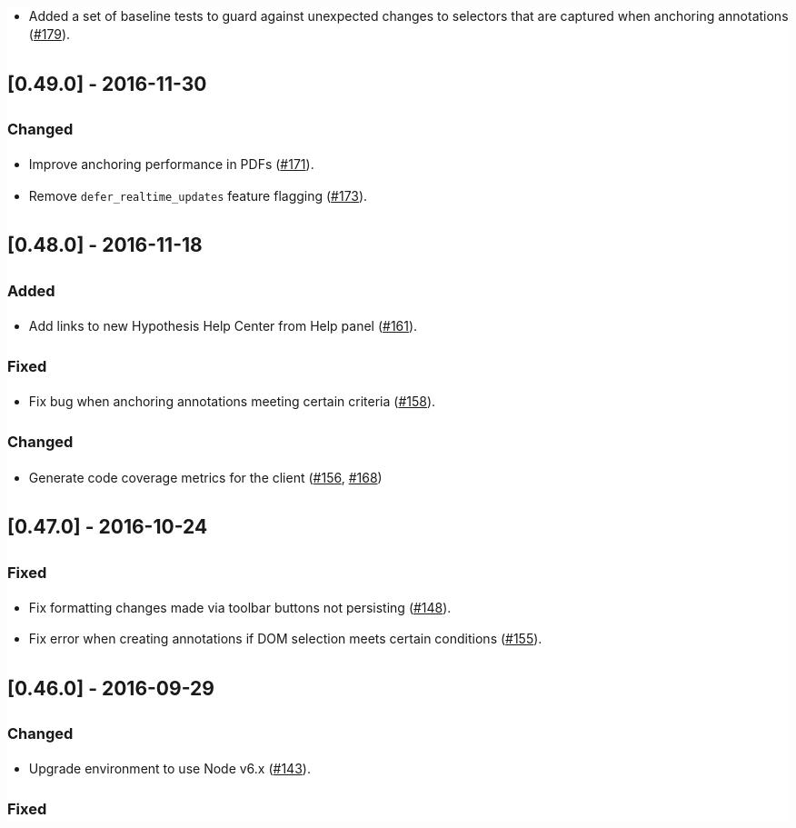 - Added a set of baseline tests to guard against unexpected changes to
  selectors that are captured when anchoring annotations
  ([#179](https://github.com/hypothesis/client/pull/179)).

## [0.49.0] - 2016-11-30

### Changed

- Improve anchoring performance in PDFs
  ([#171](https://github.com/hypothesis/client/pull/171)).

- Remove `defer_realtime_updates` feature flagging
  ([#173](https://github.com/hypothesis/client/pull/173)).

## [0.48.0] - 2016-11-18

### Added

- Add links to new Hypothesis Help Center from Help panel
  ([#161](https://github.com/hypothesis/client/pull/161)).

### Fixed

- Fix bug when anchoring annotations meeting certain criteria
  ([#158](https://github.com/hypothesis/client/pull/158)).

### Changed

- Generate code coverage metrics for the client
  ([#156](https://github.com/hypothesis/client/pull/156),
  [#168](https://github.com/hypothesis/client/pull/168))

## [0.47.0] - 2016-10-24

### Fixed

- Fix formatting changes made via toolbar buttons not persisting
  ([#148](https://github.com/hypothesis/client/pull/148)).

- Fix error when creating annotations if DOM selection meets certain conditions
  ([#155](https://github.com/hypothesis/client/pull/155)).

## [0.46.0] - 2016-09-29

### Changed

- Upgrade environment to use Node v6.x
  ([#143](https://github.com/hypothesis/client/pull/143)).

### Fixed


[0.33.0]: https://github.com/hypothesis/client/compare/v0.32.0...v0.33.0
[0.32.0]: https://github.com/hypothesis/client/compare/v0.31.0...v0.32.0
